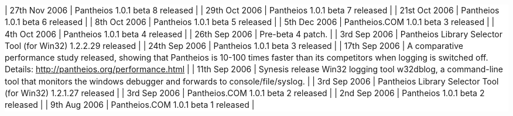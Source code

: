 | 27th Nov 2006  | Pantheios 1.0.1 beta 8 released                                                  |
| 29th Oct 2006  | Pantheios 1.0.1 beta 7 released                                                  |
| 21st Oct 2006  | Pantheios 1.0.1 beta 6 released                                                  |
| 8th Oct 2006   | Pantheios 1.0.1 beta 5 released                                                  |
| 5th Dec 2006   | Pantheios.COM 1.0.1 beta 3 released                                              |
| 4th Oct 2006   | Pantheios 1.0.1 beta 4 released                                                  |
| 26th Sep 2006  | Pre-beta 4 patch.                                                                |
| 3rd Sep 2006   | Pantheios Library Selector Tool (for Win32) 1.2.2.29 released                    |
| 24th Sep 2006  | Pantheios 1.0.1 beta 3 released                                                  |
| 17th Sep 2006  | A comparative performance study released, showing that Pantheios is 10-100 times faster than its competitors when logging is switched off. Details: http://pantheios.org/performance.html |
| 11th Sep 2006  | Synesis release Win32 logging tool w32dblog, a command-line tool that monitors the windows debugger and forwards to console/file/syslog. |
| 3rd Sep 2006   | Pantheios Library Selector Tool (for Win32) 1.2.1.27 released                    |
| 3rd Sep 2006   | Pantheios.COM 1.0.1 beta 2 released                                              |
| 2nd Sep 2006   | Pantheios 1.0.1 beta 2 released                                                  |
| 9th Aug 2006   | Pantheios.COM 1.0.1 beta 1 released                                              |




